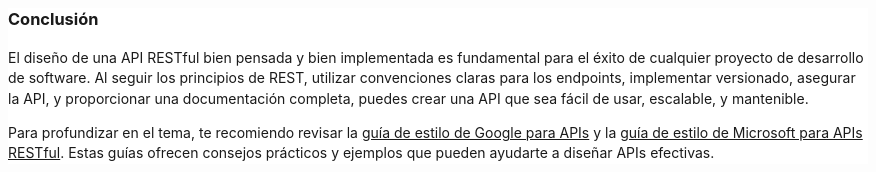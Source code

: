 ### Conclusión

El diseño de una API RESTful bien pensada y bien implementada es fundamental para el éxito de cualquier proyecto de desarrollo de software. Al seguir los principios de REST, utilizar convenciones claras para los endpoints, implementar versionado, asegurar la API, y proporcionar una documentación completa, puedes crear una API que sea fácil de usar, escalable, y mantenible.

Para profundizar en el tema, te recomiendo revisar la [guía de estilo de Google para APIs](https://cloud.google.com/apis/design) y la [guía de estilo de Microsoft para APIs RESTful](https://docs.microsoft.com/en-us/azure/architecture/best-practices/api-design). Estas guías ofrecen consejos prácticos y ejemplos que pueden ayudarte a diseñar APIs efectivas.
